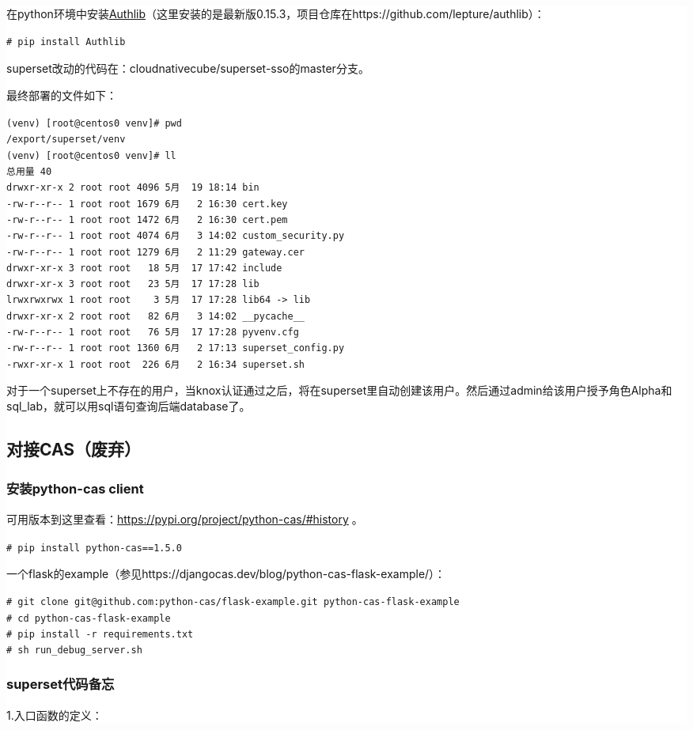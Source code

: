 在python环境中安装[Authlib](https://docs.authlib.org/en/stable/jose/index.html)（这里安装的是最新版0.15.3，项目仓库在https://github.com/lepture/authlib）：

```
# pip install Authlib
```

superset改动的代码在：cloudnativecube/superset-sso的master分支。

最终部署的文件如下：

```
(venv) [root@centos0 venv]# pwd
/export/superset/venv
(venv) [root@centos0 venv]# ll
总用量 40
drwxr-xr-x 2 root root 4096 5月  19 18:14 bin
-rw-r--r-- 1 root root 1679 6月   2 16:30 cert.key
-rw-r--r-- 1 root root 1472 6月   2 16:30 cert.pem
-rw-r--r-- 1 root root 4074 6月   3 14:02 custom_security.py
-rw-r--r-- 1 root root 1279 6月   2 11:29 gateway.cer
drwxr-xr-x 3 root root   18 5月  17 17:42 include
drwxr-xr-x 3 root root   23 5月  17 17:28 lib
lrwxrwxrwx 1 root root    3 5月  17 17:28 lib64 -> lib
drwxr-xr-x 2 root root   82 6月   3 14:02 __pycache__
-rw-r--r-- 1 root root   76 5月  17 17:28 pyvenv.cfg
-rw-r--r-- 1 root root 1360 6月   2 17:13 superset_config.py
-rwxr-xr-x 1 root root  226 6月   2 16:34 superset.sh
```

对于一个superset上不存在的用户，当knox认证通过之后，将在superset里自动创建该用户。然后通过admin给该用户授予角色Alpha和sql_lab，就可以用sql语句查询后端database了。

## 对接CAS（废弃）

### 安装python-cas client

可用版本到这里查看：https://pypi.org/project/python-cas/#history 。

```
# pip install python-cas==1.5.0
```

一个flask的example（参见https://djangocas.dev/blog/python-cas-flask-example/）：

```
# git clone git@github.com:python-cas/flask-example.git python-cas-flask-example
# cd python-cas-flask-example
# pip install -r requirements.txt
# sh run_debug_server.sh
```

### superset代码备忘

1.入口函数的定义：
